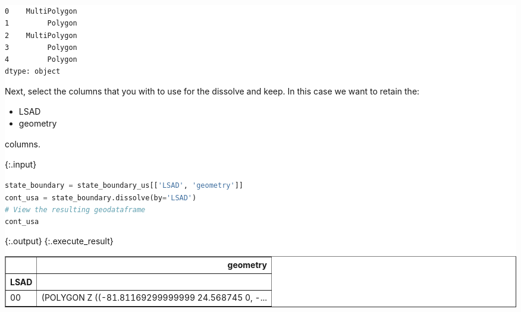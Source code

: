 
    0    MultiPolygon
    1         Polygon
    2    MultiPolygon
    3         Polygon
    4         Polygon
    dtype: object





Next, select the columns that you with to use for the dissolve and keep. In this case we want to retain the:

* LSAD 
* geometry

columns. 

{:.input}
```python
state_boundary = state_boundary_us[['LSAD', 'geometry']]
cont_usa = state_boundary.dissolve(by='LSAD')
# View the resulting geodataframe
cont_usa
```

{:.output}
{:.execute_result}



<div>
<style scoped>
    .dataframe tbody tr th:only-of-type {
        vertical-align: middle;
    }

    .dataframe tbody tr th {
        vertical-align: top;
    }

    .dataframe thead th {
        text-align: right;
    }
</style>
<table border="1" class="dataframe">
  <thead>
    <tr style="text-align: right;">
      <th></th>
      <th>geometry</th>
    </tr>
    <tr>
      <th>LSAD</th>
      <th></th>
    </tr>
  </thead>
  <tbody>
    <tr>
      <td>00</td>
      <td>(POLYGON Z ((-81.81169299999999 24.568745 0, -...</td>
    </tr>
  </tbody>
</table>
</div>
